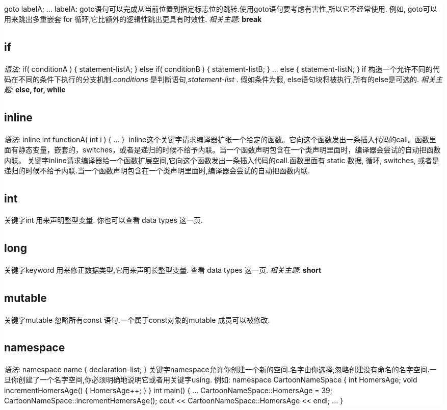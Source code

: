   goto labelA;
  ...
  labelA:
goto语句可以完成从当前位置到指定标志位的跳转.使用goto语句要考虑有害性,所以它不经常使用. 例如, goto可以用来跳出多重嵌套 for 循环,它比额外的逻辑性跳出更具有时效性. 
*相关主题:*
**break**
## if 
*语法:*
  if( conditionA ) {
    statement-listA;
  }
  else if( conditionB ) {
    statement-listB;
  }
  ...
  else {
    statement-listN;
  }
if 构造一个允许不同的代码在不同的条件下执行的分支机制.*conditions* 是判断语句,*statement-list* . 假如条件为假, else语句块将被执行,所有的else是可选的. 
*相关主题:*
**else, for, while**
## inline 
*语法:*
  inline int functionA( int i ) {
    ...
  }
 inline这个关键字请求编译器扩张一个给定的函数。它向这个函数发出一条插入代码的call。函数里面有静态变量，嵌套的，switches，或者是递归的时候不给予内联。当一个函数声明包含在一个类声明里面时，编译器会尝试的自动把函数内联。
关键字inline请求编译器给一个函数扩展空间,它向这个函数发出一条插入代码的call.函数里面有 static 数据, 循环, switches, 或者是递归的时候不给予内联.当一个函数声明包含在一个类声明里面时,编译器会尝试的自动把函数内联. 
## int 
关键字int 用来声明整型变量. 你也可以查看 data types 这一页. 
## long 
关键字keyword 用来修正数据类型,它用来声明长整型变量. 查看 data types 这一页. 
*相关主题:*
**short**
## mutable 
关键字mutable 忽略所有const 语句.一个属于const对象的mutable 成员可以被修改.
## namespace 
*语法:*
  namespace name {
    declaration-list;
  }
关键字namespace允许你创建一个新的空间.名字由你选择,忽略创建没有命名的名字空间.一旦你创建了一个名字空间,你必须明确地说明它或者用关键字using. 例如: 
    namespace CartoonNameSpace {
      int HomersAge;
      void incrementHomersAge() {
        HomersAge++;
      }
    }
    int main() {
      ...
      CartoonNameSpace::HomersAge = 39;
      CartoonNameSpace::incrementHomersAge();
      cout << CartoonNameSpace::HomersAge << endl;
      ...
    }